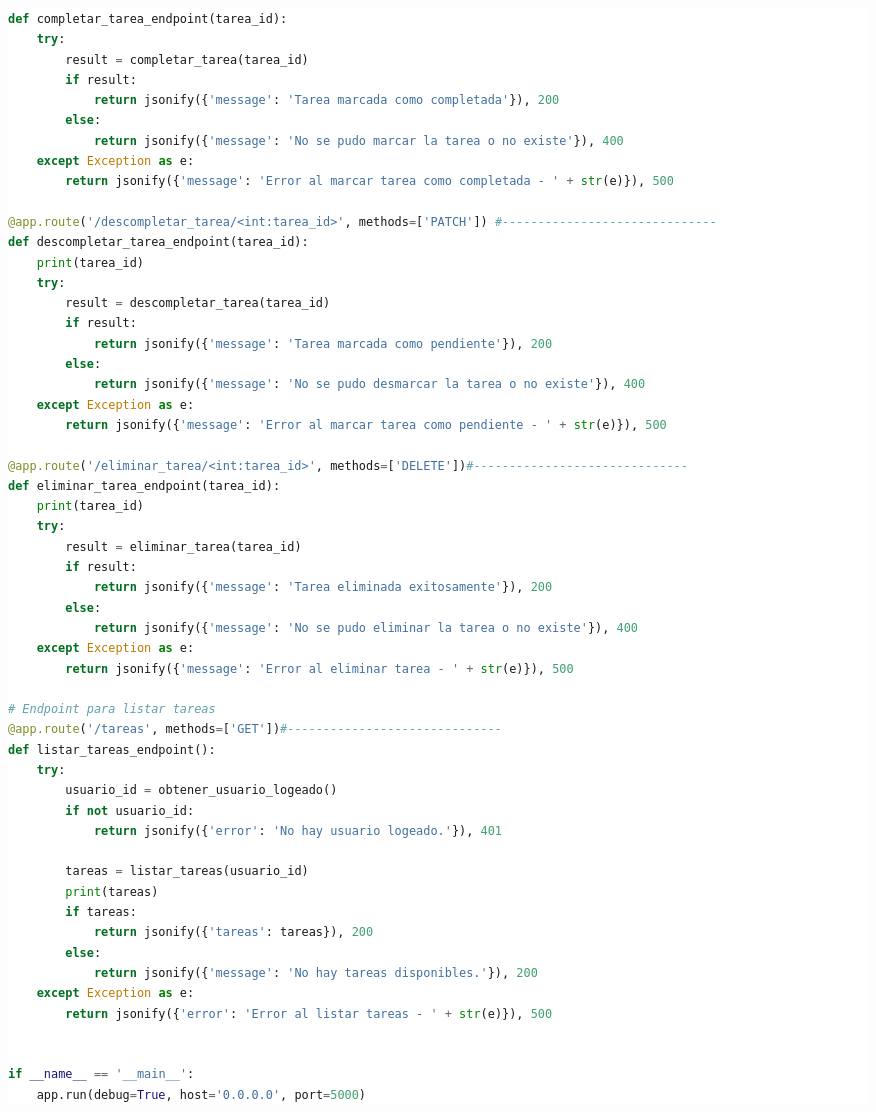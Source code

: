 ```python
def completar_tarea_endpoint(tarea_id):
    try:
        result = completar_tarea(tarea_id)
        if result:
            return jsonify({'message': 'Tarea marcada como completada'}), 200
        else:
            return jsonify({'message': 'No se pudo marcar la tarea o no existe'}), 400
    except Exception as e:
        return jsonify({'message': 'Error al marcar tarea como completada - ' + str(e)}), 500

@app.route('/descompletar_tarea/<int:tarea_id>', methods=['PATCH']) #------------------------------
def descompletar_tarea_endpoint(tarea_id):
    print(tarea_id)
    try:
        result = descompletar_tarea(tarea_id)
        if result:
            return jsonify({'message': 'Tarea marcada como pendiente'}), 200
        else:
            return jsonify({'message': 'No se pudo desmarcar la tarea o no existe'}), 400
    except Exception as e:
        return jsonify({'message': 'Error al marcar tarea como pendiente - ' + str(e)}), 500

@app.route('/eliminar_tarea/<int:tarea_id>', methods=['DELETE'])#------------------------------
def eliminar_tarea_endpoint(tarea_id):
    print(tarea_id)
    try:
        result = eliminar_tarea(tarea_id)
        if result:
            return jsonify({'message': 'Tarea eliminada exitosamente'}), 200
        else:
            return jsonify({'message': 'No se pudo eliminar la tarea o no existe'}), 400
    except Exception as e:
        return jsonify({'message': 'Error al eliminar tarea - ' + str(e)}), 500

# Endpoint para listar tareas
@app.route('/tareas', methods=['GET'])#------------------------------
def listar_tareas_endpoint():
    try:
        usuario_id = obtener_usuario_logeado()
        if not usuario_id:
            return jsonify({'error': 'No hay usuario logeado.'}), 401

        tareas = listar_tareas(usuario_id)
        print(tareas)
        if tareas:
            return jsonify({'tareas': tareas}), 200
        else:
            return jsonify({'message': 'No hay tareas disponibles.'}), 200
    except Exception as e:
        return jsonify({'error': 'Error al listar tareas - ' + str(e)}), 500


if __name__ == '__main__':
    app.run(debug=True, host='0.0.0.0', port=5000)
```
